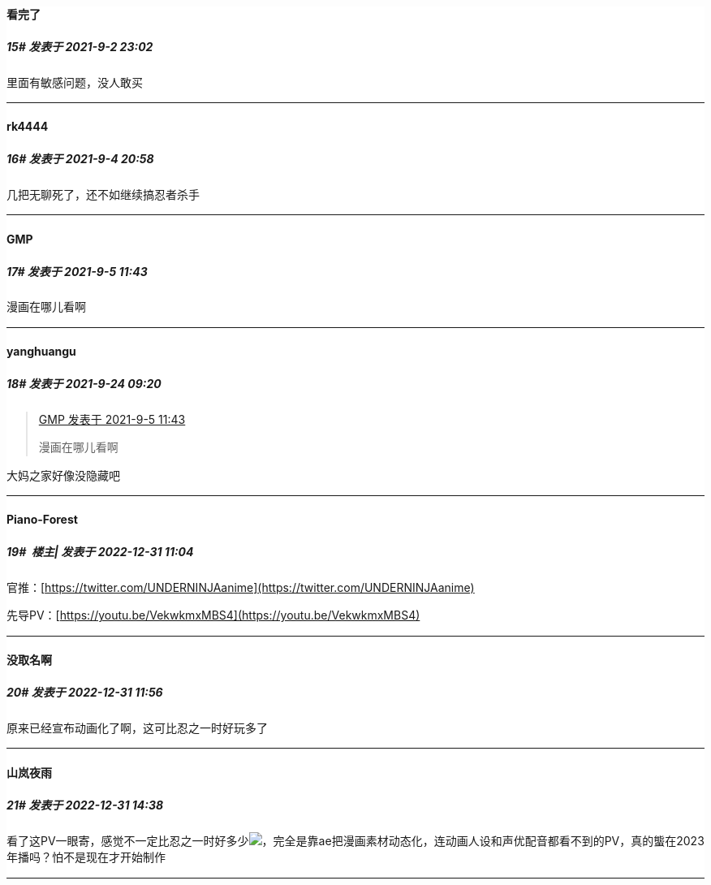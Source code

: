 ####  看完了  
##### 15#       发表于 2021-9-2 23:02

里面有敏感问题，没人敢买

*****

####  rk4444  
##### 16#       发表于 2021-9-4 20:58

几把无聊死了，还不如继续搞忍者杀手

*****

####  GMP  
##### 17#       发表于 2021-9-5 11:43

漫画在哪儿看啊

*****

####  yanghuangu  
##### 18#       发表于 2021-9-24 09:20

<blockquote><a href="httphttps://bbs.saraba1st.com/2b/forum.php?mod=redirect&amp;goto=findpost&amp;pid=52625373&amp;ptid=2024041" target="_blank">GMP 发表于 2021-9-5 11:43</a>

漫画在哪儿看啊</blockquote>
大妈之家好像没隐藏吧

*****

####  Piano-Forest  
##### 19#         楼主| 发表于 2022-12-31 11:04

官推：[https://twitter.com/UNDERNINJAanime](https://twitter.com/UNDERNINJAanime)

先导PV：[https://youtu.be/VekwkmxMBS4](https://youtu.be/VekwkmxMBS4)

*****

####  没取名啊  
##### 20#       发表于 2022-12-31 11:56

原来已经宣布动画化了啊，这可比忍之一时好玩多了

*****

####  山岚夜雨  
##### 21#       发表于 2022-12-31 14:38

看了这PV一眼寄，感觉不一定比忍之一时好多少<img src="https://static.saraba1st.com/image/smiley/face2017/067.png" referrerpolicy="no-referrer">，完全是靠ae把漫画素材动态化，连动画人设和声优配音都看不到的PV，真的螚在2023年播吗？怕不是现在才开始制作

*****
